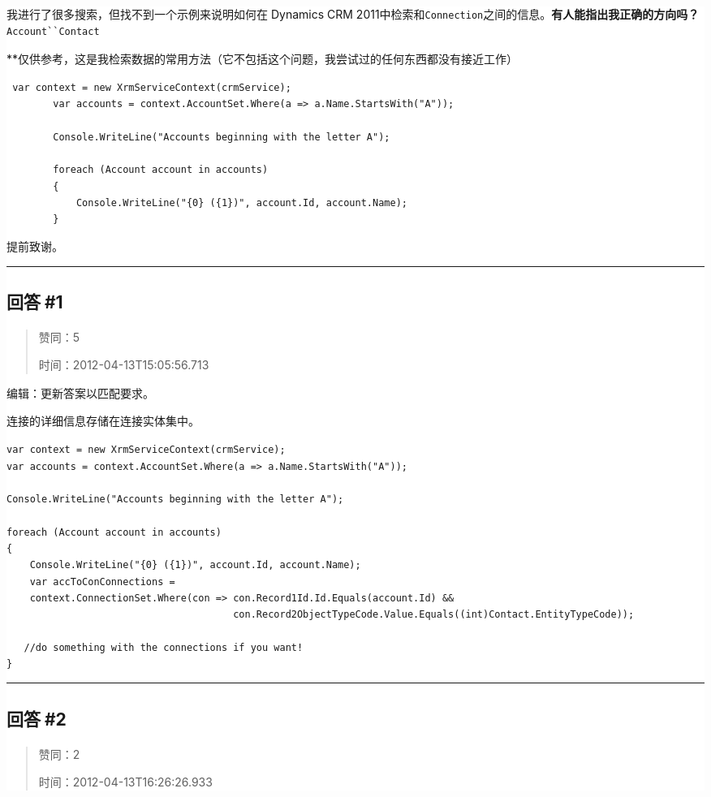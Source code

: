 我进行了很多搜索，但找不到一个示例来说明如何在 Dynamics CRM 2011中检索和`Connection`之间的信息。**有人能指出我正确的方向吗？**`Account``Contact`

 **仅供参考，这是我检索数据的常用方法（它不包括这个问题，我尝试过的任何东西都没有接近工作）

```
 var context = new XrmServiceContext(crmService);
        var accounts = context.AccountSet.Where(a => a.Name.StartsWith("A"));

        Console.WriteLine("Accounts beginning with the letter A");

        foreach (Account account in accounts)
        {
            Console.WriteLine("{0} ({1})", account.Id, account.Name);
        } 
```

提前致谢。

* * *

## 回答 #1

> 赞同：5
> 
> 时间：2012-04-13T15:05:56.713

编辑：更新答案以匹配要求。

连接的详细信息存储在连接实体集中。

```
var context = new XrmServiceContext(crmService);
var accounts = context.AccountSet.Where(a => a.Name.StartsWith("A"));

Console.WriteLine("Accounts beginning with the letter A");

foreach (Account account in accounts)
{
    Console.WriteLine("{0} ({1})", account.Id, account.Name);
    var accToConConnections = 
    context.ConnectionSet.Where(con => con.Record1Id.Id.Equals(account.Id) &&
                                       con.Record2ObjectTypeCode.Value.Equals((int)Contact.EntityTypeCode));

   //do something with the connections if you want!
} 
```

* * *

## 回答 #2

> 赞同：2
> 
> 时间：2012-04-13T16:26:26.933

